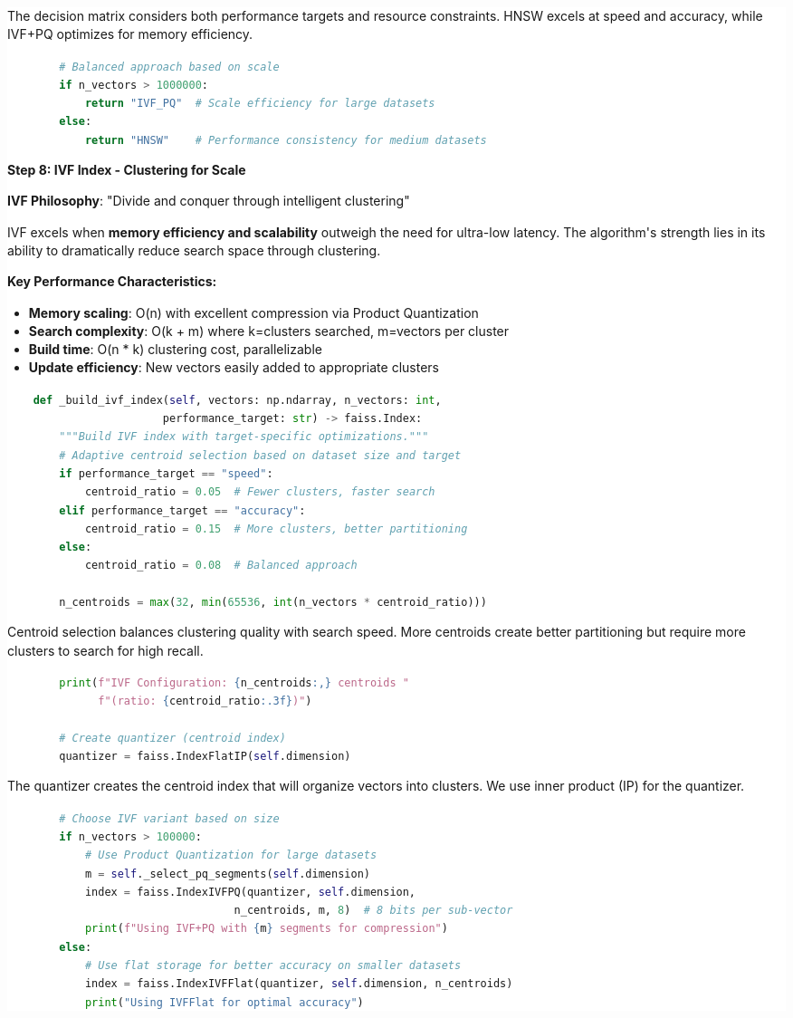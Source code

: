 The decision matrix considers both performance targets and resource constraints. HNSW excels at speed and accuracy, while IVF+PQ optimizes for memory efficiency.

```python
        # Balanced approach based on scale
        if n_vectors > 1000000:
            return "IVF_PQ"  # Scale efficiency for large datasets
        else:
            return "HNSW"    # Performance consistency for medium datasets
```

**Step 8: IVF Index - Clustering for Scale**

**IVF Philosophy**: "Divide and conquer through intelligent clustering"

IVF excels when **memory efficiency and scalability** outweigh the need for ultra-low latency. The algorithm's strength lies in its ability to dramatically reduce search space through clustering.

**Key Performance Characteristics:**
- **Memory scaling**: O(n) with excellent compression via Product Quantization
- **Search complexity**: O(k + m) where k=clusters searched, m=vectors per cluster
- **Build time**: O(n * k) clustering cost, parallelizable
- **Update efficiency**: New vectors easily added to appropriate clusters

```python
    def _build_ivf_index(self, vectors: np.ndarray, n_vectors: int,
                        performance_target: str) -> faiss.Index:
        """Build IVF index with target-specific optimizations."""
        # Adaptive centroid selection based on dataset size and target
        if performance_target == "speed":
            centroid_ratio = 0.05  # Fewer clusters, faster search
        elif performance_target == "accuracy":
            centroid_ratio = 0.15  # More clusters, better partitioning
        else:
            centroid_ratio = 0.08  # Balanced approach

        n_centroids = max(32, min(65536, int(n_vectors * centroid_ratio)))
```

Centroid selection balances clustering quality with search speed. More centroids create better partitioning but require more clusters to search for high recall.

```python
        print(f"IVF Configuration: {n_centroids:,} centroids "
              f"(ratio: {centroid_ratio:.3f})")

        # Create quantizer (centroid index)
        quantizer = faiss.IndexFlatIP(self.dimension)
```

The quantizer creates the centroid index that will organize vectors into clusters. We use inner product (IP) for the quantizer.

```python
        # Choose IVF variant based on size
        if n_vectors > 100000:
            # Use Product Quantization for large datasets
            m = self._select_pq_segments(self.dimension)
            index = faiss.IndexIVFPQ(quantizer, self.dimension,
                                   n_centroids, m, 8)  # 8 bits per sub-vector
            print(f"Using IVF+PQ with {m} segments for compression")
        else:
            # Use flat storage for better accuracy on smaller datasets
            index = faiss.IndexIVFFlat(quantizer, self.dimension, n_centroids)
            print("Using IVFFlat for optimal accuracy")
```
